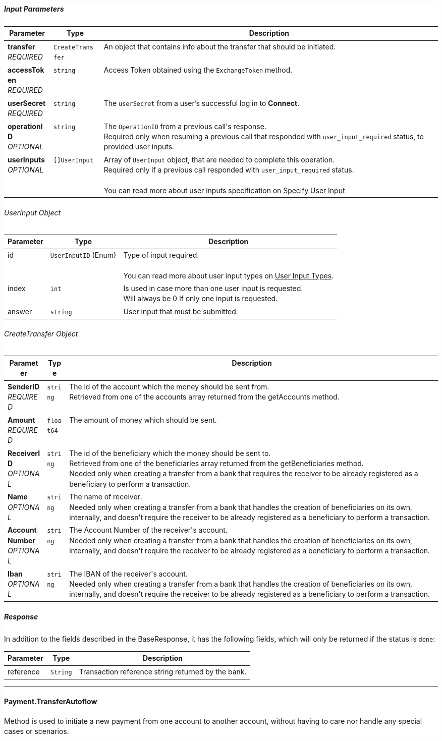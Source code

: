 ##### Input Parameters

| Parameter | Type | Description |
|---|---|---|
| **transfer** <br> _REQUIRED_ | `CreateTransfer` | An object that contains info about the transfer that should be initiated. |
| **accessToken** <br> _REQUIRED_ | `string` | Access Token obtained using the `ExchangeToken` method. |
| **userSecret** <br> _REQUIRED_ | `string` | The `userSecret` from a user’s successful log in to **Connect**. |
| **operationID** <br> _OPTIONAL_ | `string` | The `OperationID` from a previous call's response. <br> Required only when resuming a previous call that responded with `user_input_required` status, to provided user inputs. |
| **userInputs** <br> _OPTIONAL_ | `[]UserInput` | Array of `UserInput` object, that are needed to complete this operation. <br> Required only if a previous call responded with `user_input_required` status. <br><br> You can read more about user inputs specification on [Specify User Input](https://dapi-api.readme.io/docs/specify-user-input) |

###### UserInput Object

| Parameter | Type | Description |
|---|---|---|
| id | `UserInputID` (Enum) | Type of input required. <br><br> You can read more about user input types on [User Input Types](https://dapi-api.readme.io/docs/user-input-types). |
| index | `int` | Is used in case more than one user input is requested. <br> Will always be 0 If only one input is requested. |
| answer | `string` | User input that must be submitted. |

###### CreateTransfer Object

| Parameter | Type | Description |
|---|---|---|
| **SenderID** <br> _REQUIRED_ | `string` | The id of the account which the money should be sent from. <br> Retrieved from one of the accounts array returned from the getAccounts method. |
| **Amount** <br> _REQUIRED_ | `float64` | The amount of money which should be sent. |
| **ReceiverID** <br> _OPTIONAL_ | `string` | The id of the beneficiary which the money should be sent to. <br> Retrieved from one of the beneficiaries array returned from the getBeneficiaries method. <br> Needed only when creating a transfer from a bank that requires the receiver to be already registered as a beneficiary to perform a transaction. |
| **Name** <br> _OPTIONAL_ | `string` | The name of receiver. <br> Needed only when creating a transfer from a bank that handles the creation of beneficiaries on its own, internally, and doesn't require the receiver to be already registered as a beneficiary to perform a transaction. |
| **AccountNumber** <br> _OPTIONAL_ | `string` | The Account Number of the receiver's account. <br> Needed only when creating a transfer from a bank that handles the creation of beneficiaries on its own, internally, and doesn't require the receiver to be already registered as a beneficiary to perform a transaction. |
| **Iban** <br> _OPTIONAL_ | `string` | The IBAN of the receiver's account. <br> Needed only when creating a transfer from a bank that handles the creation of beneficiaries on its own, internally, and doesn't require the receiver to be already registered as a beneficiary to perform a transaction. |

##### Response

In addition to the fields described in the BaseResponse, it has the following fields, which will only be returned if the status is `done`:

| Parameter | Type | Description |
|---|---|---|
| reference | `String` | Transaction reference string returned by the bank. |

---

#### Payment.TransferAutoflow

Method is used to initiate a new payment from one account to another account, without having to care nor handle any special cases or scenarios.
